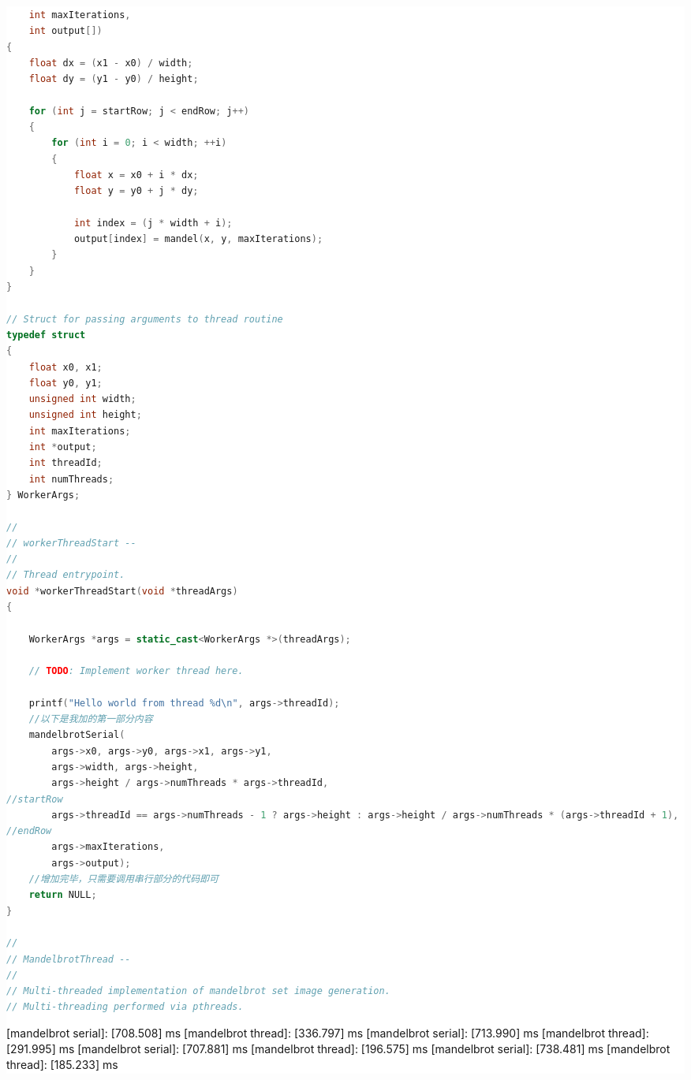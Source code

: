 ```cpp
	int maxIterations,
	int output[])
{
	float dx = (x1 - x0) / width;
	float dy = (y1 - y0) / height;

	for (int j = startRow; j < endRow; j++)
	{
		for (int i = 0; i < width; ++i)
		{
			float x = x0 + i * dx;
			float y = y0 + j * dy;

			int index = (j * width + i);
			output[index] = mandel(x, y, maxIterations);
		}
	}
}

// Struct for passing arguments to thread routine
typedef struct
{
	float x0, x1;
	float y0, y1;
	unsigned int width;
	unsigned int height;
	int maxIterations;
	int *output;
	int threadId;
	int numThreads;
} WorkerArgs;

//
// workerThreadStart --
//
// Thread entrypoint.
void *workerThreadStart(void *threadArgs)
{

	WorkerArgs *args = static_cast<WorkerArgs *>(threadArgs);

	// TODO: Implement worker thread here.

	printf("Hello world from thread %d\n", args->threadId);
	//以下是我加的第一部分内容
	mandelbrotSerial(
		args->x0, args->y0, args->x1, args->y1,
		args->width, args->height,
		args->height / args->numThreads * args->threadId,																//startRow
		args->threadId == args->numThreads - 1 ? args->height : args->height / args->numThreads * (args->threadId + 1), //endRow
		args->maxIterations,
		args->output);
	//增加完毕，只需要调用串行部分的代码即可
	return NULL;
}

//
// MandelbrotThread --
//
// Multi-threaded implementation of mandelbrot set image generation.
// Multi-threading performed via pthreads.
```

[mandelbrot serial]:            [708.508] ms
[mandelbrot thread]:            [336.797] ms
[mandelbrot serial]:            [713.990] ms
[mandelbrot thread]:            [291.995] ms
[mandelbrot serial]:            [707.881] ms
[mandelbrot thread]:            [196.575] ms
[mandelbrot serial]:            [738.481] ms
[mandelbrot thread]:            [185.233] ms